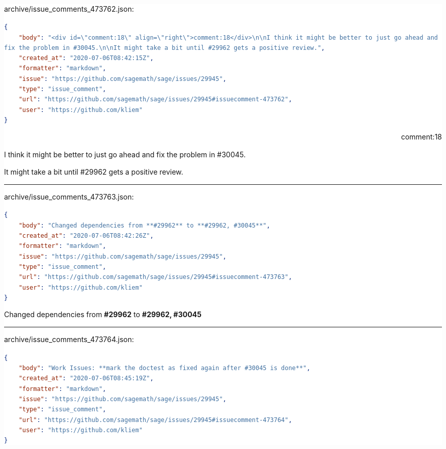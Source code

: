 
archive/issue_comments_473762.json:
```json
{
    "body": "<div id=\"comment:18\" align=\"right\">comment:18</div>\n\nI think it might be better to just go ahead and fix the problem in #30045.\n\nIt might take a bit until #29962 gets a positive review.",
    "created_at": "2020-07-06T08:42:15Z",
    "formatter": "markdown",
    "issue": "https://github.com/sagemath/sage/issues/29945",
    "type": "issue_comment",
    "url": "https://github.com/sagemath/sage/issues/29945#issuecomment-473762",
    "user": "https://github.com/kliem"
}
```

<div id="comment:18" align="right">comment:18</div>

I think it might be better to just go ahead and fix the problem in #30045.

It might take a bit until #29962 gets a positive review.



---

archive/issue_comments_473763.json:
```json
{
    "body": "Changed dependencies from **#29962** to **#29962, #30045**",
    "created_at": "2020-07-06T08:42:26Z",
    "formatter": "markdown",
    "issue": "https://github.com/sagemath/sage/issues/29945",
    "type": "issue_comment",
    "url": "https://github.com/sagemath/sage/issues/29945#issuecomment-473763",
    "user": "https://github.com/kliem"
}
```

Changed dependencies from **#29962** to **#29962, #30045**



---

archive/issue_comments_473764.json:
```json
{
    "body": "Work Issues: **mark the doctest as fixed again after #30045 is done**",
    "created_at": "2020-07-06T08:45:19Z",
    "formatter": "markdown",
    "issue": "https://github.com/sagemath/sage/issues/29945",
    "type": "issue_comment",
    "url": "https://github.com/sagemath/sage/issues/29945#issuecomment-473764",
    "user": "https://github.com/kliem"
}
```
